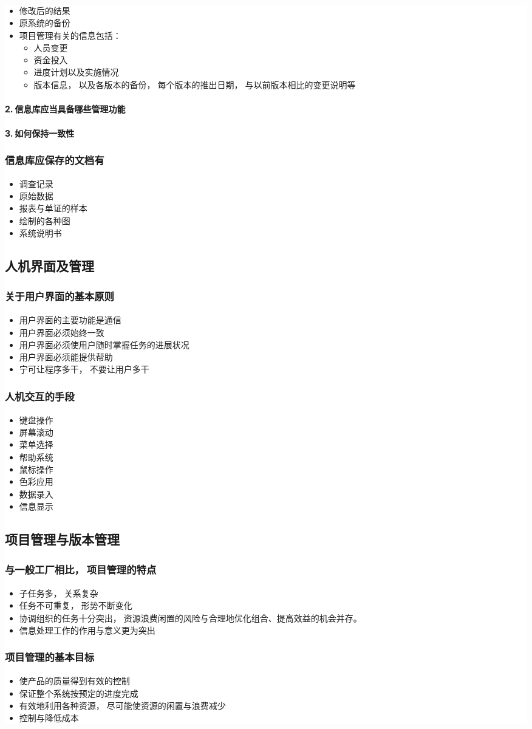   * 修改后的结果
  * 原系统的备份
* 项目管理有关的信息包括：
  * 人员变更
  * 资金投入
  * 进度计划以及实施情况
  * 版本信息， 以及各版本的备份， 每个版本的推出日期， 与以前版本相比的变更说明等
#### 2. 信息库应当具备哪些管理功能
#### 3. 如何保持一致性

### 信息库应保存的文档有
* 调查记录
* 原始数据
* 报表与单证的样本
* 绘制的各种图
* 系统说明书

## 人机界面及管理
### 关于用户界面的基本原则
* 用户界面的主要功能是通信
* 用户界面必须始终一致
* 用户界面必须使用户随时掌握任务的进展状况
* 用户界面必须能提供帮助
* 宁可让程序多干， 不要让用户多干 

### 人机交互的手段
* 键盘操作
* 屏幕滚动
* 菜单选择
* 帮助系统
* 鼠标操作
* 色彩应用
* 数据录入
* 信息显示

## 项目管理与版本管理
### 与一般工厂相比， 项目管理的特点
* 子任务多， 关系复杂
* 任务不可重复， 形势不断变化
* 协调组织的任务十分突出， 资源浪费闲置的风险与合理地优化组合、提高效益的机会并存。 
* 信息处理工作的作用与意义更为突出

### 项目管理的基本目标
* 使产品的质量得到有效的控制
* 保证整个系统按预定的进度完成
* 有效地利用各种资源， 尽可能使资源的闲置与浪费减少
* 控制与降低成本
